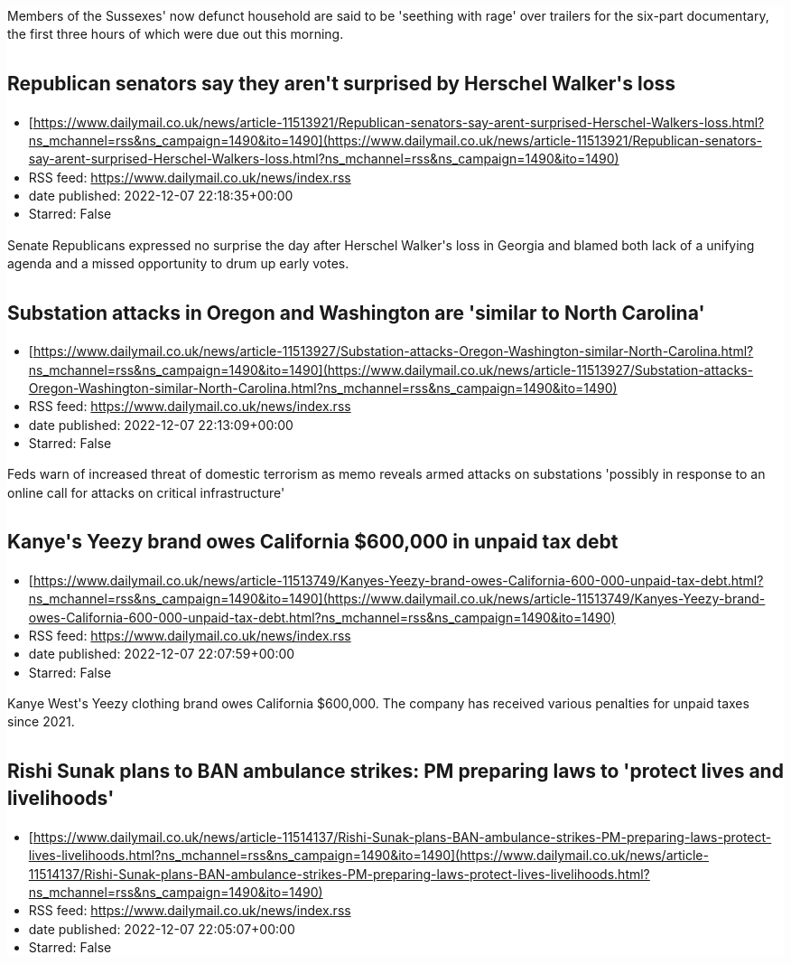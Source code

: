 Members of the Sussexes' now defunct household are said to be 'seething with rage' over trailers for the six-part documentary, the first three hours of which were due out this morning.

## Republican senators say they aren't surprised by Herschel Walker's loss
 - [https://www.dailymail.co.uk/news/article-11513921/Republican-senators-say-arent-surprised-Herschel-Walkers-loss.html?ns_mchannel=rss&ns_campaign=1490&ito=1490](https://www.dailymail.co.uk/news/article-11513921/Republican-senators-say-arent-surprised-Herschel-Walkers-loss.html?ns_mchannel=rss&ns_campaign=1490&ito=1490)
 - RSS feed: https://www.dailymail.co.uk/news/index.rss
 - date published: 2022-12-07 22:18:35+00:00
 - Starred: False

Senate Republicans expressed no surprise the day after Herschel Walker's loss in Georgia and blamed both lack of a unifying agenda and a missed opportunity to drum up early votes.

## Substation attacks in Oregon and Washington are 'similar to North Carolina'
 - [https://www.dailymail.co.uk/news/article-11513927/Substation-attacks-Oregon-Washington-similar-North-Carolina.html?ns_mchannel=rss&ns_campaign=1490&ito=1490](https://www.dailymail.co.uk/news/article-11513927/Substation-attacks-Oregon-Washington-similar-North-Carolina.html?ns_mchannel=rss&ns_campaign=1490&ito=1490)
 - RSS feed: https://www.dailymail.co.uk/news/index.rss
 - date published: 2022-12-07 22:13:09+00:00
 - Starred: False

Feds warn of increased threat of domestic terrorism as memo reveals armed attacks on substations 'possibly in response to an online call for attacks on critical infrastructure'

## Kanye's Yeezy brand owes California $600,000 in unpaid tax debt
 - [https://www.dailymail.co.uk/news/article-11513749/Kanyes-Yeezy-brand-owes-California-600-000-unpaid-tax-debt.html?ns_mchannel=rss&ns_campaign=1490&ito=1490](https://www.dailymail.co.uk/news/article-11513749/Kanyes-Yeezy-brand-owes-California-600-000-unpaid-tax-debt.html?ns_mchannel=rss&ns_campaign=1490&ito=1490)
 - RSS feed: https://www.dailymail.co.uk/news/index.rss
 - date published: 2022-12-07 22:07:59+00:00
 - Starred: False

Kanye West's Yeezy clothing brand owes California $600,000. The company has received various penalties for unpaid taxes since 2021.

## Rishi Sunak plans to BAN ambulance strikes: PM preparing laws to 'protect lives and livelihoods'
 - [https://www.dailymail.co.uk/news/article-11514137/Rishi-Sunak-plans-BAN-ambulance-strikes-PM-preparing-laws-protect-lives-livelihoods.html?ns_mchannel=rss&ns_campaign=1490&ito=1490](https://www.dailymail.co.uk/news/article-11514137/Rishi-Sunak-plans-BAN-ambulance-strikes-PM-preparing-laws-protect-lives-livelihoods.html?ns_mchannel=rss&ns_campaign=1490&ito=1490)
 - RSS feed: https://www.dailymail.co.uk/news/index.rss
 - date published: 2022-12-07 22:05:07+00:00
 - Starred: False
